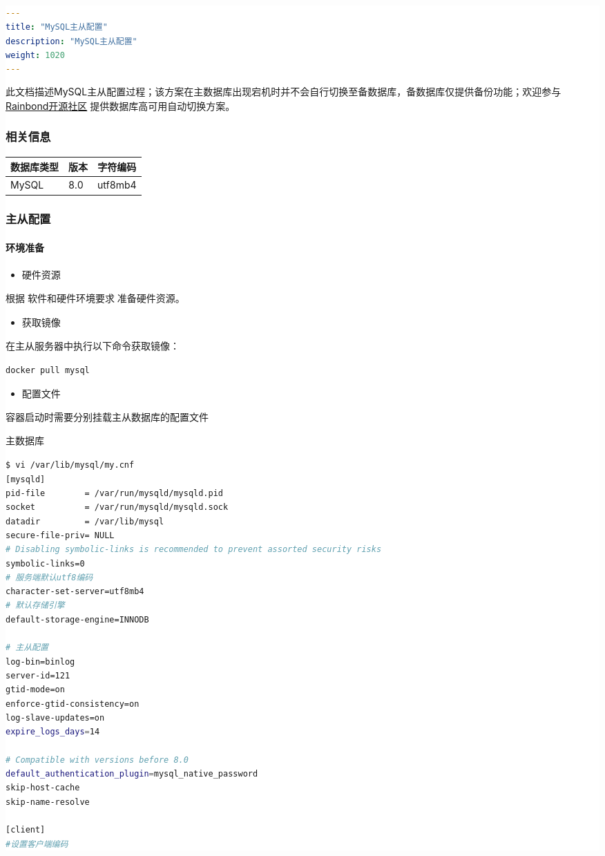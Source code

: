 ```yaml
---
title: "MySQL主从配置"
description: "MySQL主从配置"
weight: 1020
---
```


此文档描述MySQL主从配置过程；该方案在主数据库出现宕机时并不会自行切换至备数据库，备数据库仅提供备份功能；欢迎参与 [Rainbond开源社区](https://t.goodrain.com/) 提供数据库高可用自动切换方案。

### 相关信息

|数据库类型|版本|字符编码|
| ---- | ---- | ---- |
|MySQL|8.0|utf8mb4|

### 主从配置

#### 环境准备

- 硬件资源

根据 软件和硬件环境要求 准备硬件资源。

- 获取镜像

在主从服务器中执行以下命令获取镜像：

```bash
docker pull mysql
```

- 配置文件

容器启动时需要分别挂载主从数据库的配置文件

主数据库

```bash
$ vi /var/lib/mysql/my.cnf
[mysqld]
pid-file        = /var/run/mysqld/mysqld.pid
socket          = /var/run/mysqld/mysqld.sock
datadir         = /var/lib/mysql
secure-file-priv= NULL
# Disabling symbolic-links is recommended to prevent assorted security risks
symbolic-links=0
# 服务端默认utf8编码
character-set-server=utf8mb4
# 默认存储引擎
default-storage-engine=INNODB

# 主从配置
log-bin=binlog
server-id=121
gtid-mode=on
enforce-gtid-consistency=on
log-slave-updates=on
expire_logs_days=14

# Compatible with versions before 8.0
default_authentication_plugin=mysql_native_password
skip-host-cache
skip-name-resolve

[client]
#设置客户端编码
```